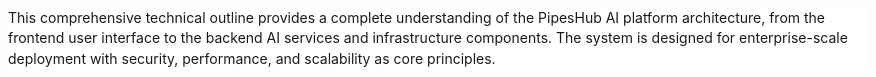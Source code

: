 
This comprehensive technical outline provides a complete understanding of the PipesHub AI platform architecture, from the frontend user interface to the backend AI services and infrastructure components. The system is designed for enterprise-scale deployment with security, performance, and scalability as core principles.
